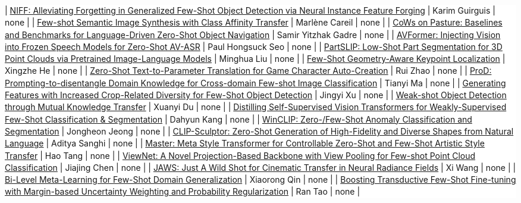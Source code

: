 | [NIFF: Alleviating Forgetting in Generalized Few-Shot Object Detection via Neural Instance Feature Forging](https://openaccess.thecvf.com/content/CVPR2023/html/Guirguis_NIFF_Alleviating_Forgetting_in_Generalized_Few-Shot_Object_Detection_via_Neural_CVPR_2023_paper.html) | Karim Guirguis                  | none                                                         |
| [Few-shot Semantic Image Synthesis with Class Affinity Transfer](https://openaccess.thecvf.com/content/CVPR2023/html/Careil_Few-Shot_Semantic_Image_Synthesis_With_Class_Affinity_Transfer_CVPR_2023_paper.html) | Marlène Careil                  | none                                                         |
| [CoWs on Pasture: Baselines and Benchmarks for Language-Driven Zero-Shot Object Navigation](https://openaccess.thecvf.com/content/CVPR2023/html/Gadre_CoWs_on_Pasture_Baselines_and_Benchmarks_for_Language-Driven_Zero-Shot_Object_CVPR_2023_paper.html) | Samir Yitzhak Gadre             | none                                                         |
| [AVFormer: Injecting Vision into Frozen Speech Models for Zero-Shot AV-ASR]() | Paul Hongsuck Seo               | none                                                         |
| [PartSLIP: Low-Shot Part Segmentation for 3D Point Clouds via Pretrained Image-Language Models](https://openaccess.thecvf.com/content/CVPR2023/html/Liu_PartSLIP_Low-Shot_Part_Segmentation_for_3D_Point_Clouds_via_Pretrained_CVPR_2023_paper.html) | Minghua Liu                     | none                                                         |
| [Few-Shot Geometry-Aware Keypoint Localization](https://openaccess.thecvf.com/content/CVPR2023/html/He_Few-Shot_Geometry-Aware_Keypoint_Localization_CVPR_2023_paper.html) | Xingzhe He                      | none                                                         |
| [Zero-Shot Text-to-Parameter Translation for Game Character Auto-Creation](https://openaccess.thecvf.com/content/CVPR2023/html/Zhao_Zero-Shot_Text-to-Parameter_Translation_for_Game_Character_Auto-Creation_CVPR_2023_paper.html) | Rui Zhao                        | none                                                         |
| [ProD: Prompting-to-disentangle Domain Knowledge for Cross-domain Few-shot Image Classification](https://openaccess.thecvf.com/content/CVPR2023/html/Ma_ProD_Prompting-To-Disentangle_Domain_Knowledge_for_Cross-Domain_Few-Shot_Image_Classification_CVPR_2023_paper.html) | Tianyi Ma                       | none                                                         |
| [Generating Features with Increased Crop-Related Diversity for Few-Shot Object Detection](https://openaccess.thecvf.com/content/CVPR2023/html/Xu_Generating_Features_With_Increased_Crop-Related_Diversity_for_Few-Shot_Object_Detection_CVPR_2023_paper.html) | Jingyi Xu                       | none                                                         |
| [Weak-shot Object Detection through Mutual Knowledge Transfer](https://openaccess.thecvf.com/content/CVPR2023/html/Du_Weak-Shot_Object_Detection_Through_Mutual_Knowledge_Transfer_CVPR_2023_paper.html) | Xuanyi Du                       | none                                                         |
| [Distilling Self-Supervised Vision Transformers for Weakly-Supervised Few-Shot Classification & Segmentation](https://openaccess.thecvf.com/content/CVPR2023/html/Kang_Distilling_Self-Supervised_Vision_Transformers_for_Weakly-Supervised_Few-Shot_Classification__Segmentation_CVPR_2023_paper.html) | Dahyun Kang                     | none                                                         |
| [WinCLIP: Zero-/Few-Shot Anomaly Classification and Segmentation](https://openaccess.thecvf.com/content/CVPR2023/html/Jeong_WinCLIP_Zero-Few-Shot_Anomaly_Classification_and_Segmentation_CVPR_2023_paper.html) | Jongheon Jeong                  | none                                                         |
| [CLIP-Sculptor: Zero-Shot Generation of High-Fidelity and Diverse Shapes from Natural Language](https://openaccess.thecvf.com/content/CVPR2023/html/Sanghi_CLIP-Sculptor_Zero-Shot_Generation_of_High-Fidelity_and_Diverse_Shapes_From_Natural_CVPR_2023_paper.html) | Aditya Sanghi                   | none                                                         |
| [Master: Meta Style Transformer for Controllable Zero-Shot and Few-Shot Artistic Style Transfer](https://openaccess.thecvf.com/content/CVPR2023/html/Tang_Master_Meta_Style_Transformer_for_Controllable_Zero-Shot_and_Few-Shot_Artistic_CVPR_2023_paper.html) | Hao Tang                        | none                                                         |
| [ViewNet: A Novel Projection-Based Backbone with View Pooling for Few-shot Point Cloud Classification](https://openaccess.thecvf.com/content/CVPR2023/html/Chen_ViewNet_A_Novel_Projection-Based_Backbone_With_View_Pooling_for_Few-Shot_CVPR_2023_paper.html) | Jiajing Chen                    | none                                                         |
| [JAWS: Just A Wild Shot for Cinematic Transfer in Neural Radiance Fields](https://openaccess.thecvf.com/content/CVPR2023/html/Wang_JAWS_Just_a_Wild_Shot_for_Cinematic_Transfer_in_Neural_CVPR_2023_paper.html) | Xi Wang                         | none                                                         |
| [Bi-Level Meta-Learning for Few-Shot Domain Generalization](https://openaccess.thecvf.com/content/CVPR2023/html/Qin_Bi-Level_Meta-Learning_for_Few-Shot_Domain_Generalization_CVPR_2023_paper.html) | Xiaorong Qin                    | none                                                         |
| [Boosting Transductive Few-Shot Fine-tuning with Margin-based Uncertainty Weighting and Probability Regularization](https://openaccess.thecvf.com/content/CVPR2023/html/Tao_Boosting_Transductive_Few-Shot_Fine-Tuning_With_Margin-Based_Uncertainty_Weighting_and_Probability_CVPR_2023_paper.html) | Ran Tao                         | none                                                         |